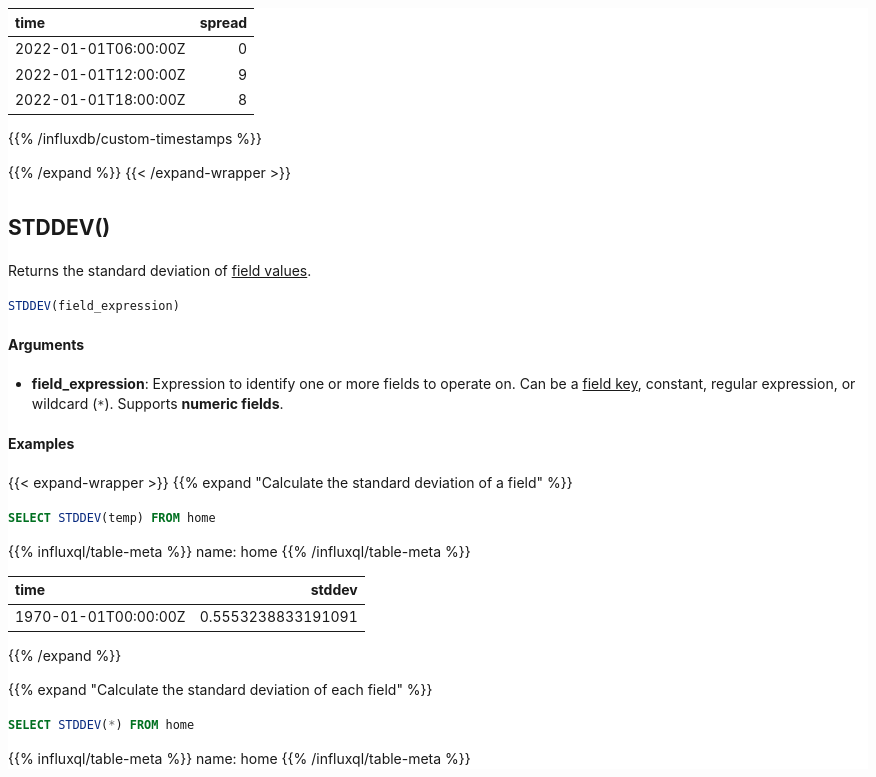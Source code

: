 | time                 | spread |
| :------------------- | -----: |
| 2022-01-01T06:00:00Z |      0 |
| 2022-01-01T12:00:00Z |      9 |
| 2022-01-01T18:00:00Z |      8 |

{{% /influxdb/custom-timestamps %}}

{{% /expand %}}
{{< /expand-wrapper >}}

## STDDEV()

Returns the standard deviation of [field values](/influxdb/version/reference/glossary/#field-value).

```sql
STDDEV(field_expression)
```

#### Arguments

- **field_expression**: Expression to identify one or more fields to operate on.
  Can be a [field key](/influxdb/version/reference/glossary/#field-key),
  constant, regular expression, or wildcard (`*`).
  Supports **numeric fields**.

#### Examples

{{< expand-wrapper >}}
{{% expand "Calculate the standard deviation of a field" %}}

```sql
SELECT STDDEV(temp) FROM home
```

{{% influxql/table-meta %}}
name: home
{{% /influxql/table-meta %}}

| time                 |             stddev |
| :------------------- | -----------------: |
| 1970-01-01T00:00:00Z | 0.5553238833191091 |

{{% /expand %}}

{{% expand "Calculate the standard deviation of each field" %}}

```sql
SELECT STDDEV(*) FROM home
```

{{% influxql/table-meta %}}
name: home
{{% /influxql/table-meta %}}
